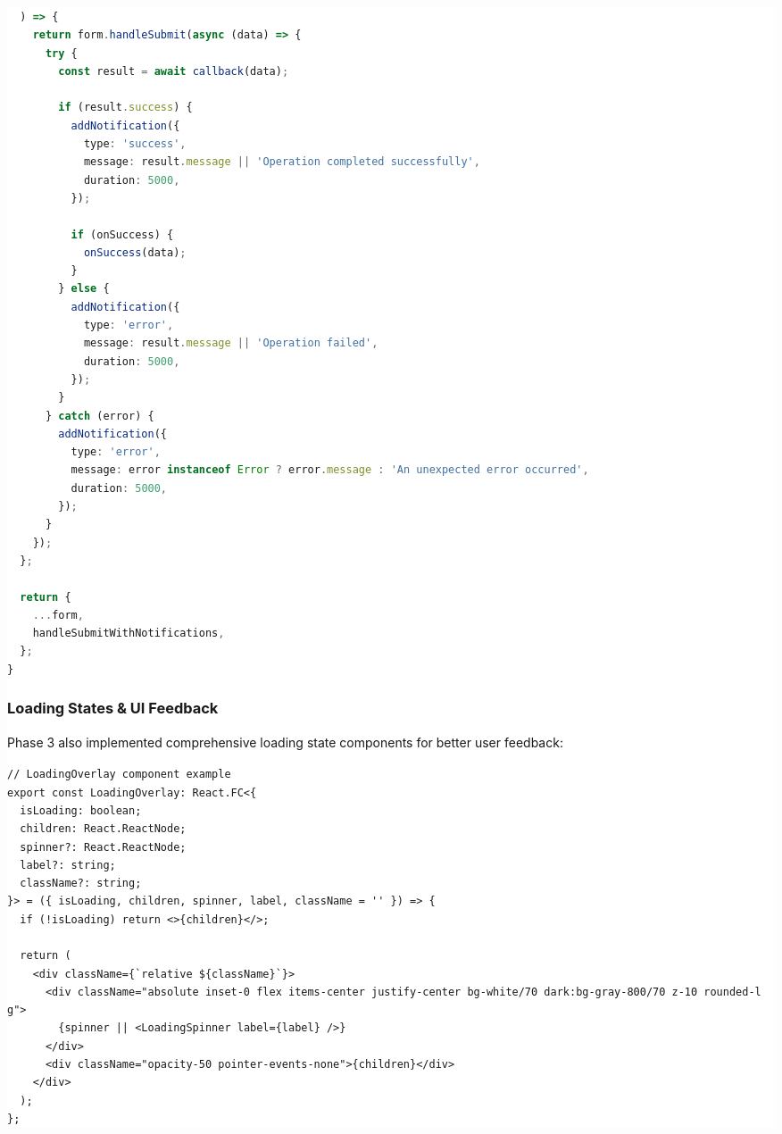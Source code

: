 ```typescript
  ) => {
    return form.handleSubmit(async (data) => {
      try {
        const result = await callback(data);
        
        if (result.success) {
          addNotification({
            type: 'success',
            message: result.message || 'Operation completed successfully',
            duration: 5000,
          });
          
          if (onSuccess) {
            onSuccess(data);
          }
        } else {
          addNotification({
            type: 'error',
            message: result.message || 'Operation failed',
            duration: 5000,
          });
        }
      } catch (error) {
        addNotification({
          type: 'error',
          message: error instanceof Error ? error.message : 'An unexpected error occurred',
          duration: 5000,
        });
      }
    });
  };

  return {
    ...form,
    handleSubmitWithNotifications,
  };
}
```

### Loading States & UI Feedback

Phase 3 also implemented comprehensive loading state components for better user feedback:

```tsx
// LoadingOverlay component example
export const LoadingOverlay: React.FC<{
  isLoading: boolean;
  children: React.ReactNode;
  spinner?: React.ReactNode;
  label?: string;
  className?: string;
}> = ({ isLoading, children, spinner, label, className = '' }) => {
  if (!isLoading) return <>{children}</>;

  return (
    <div className={`relative ${className}`}>
      <div className="absolute inset-0 flex items-center justify-center bg-white/70 dark:bg-gray-800/70 z-10 rounded-lg">
        {spinner || <LoadingSpinner label={label} />}
      </div>
      <div className="opacity-50 pointer-events-none">{children}</div>
    </div>
  );
};
```